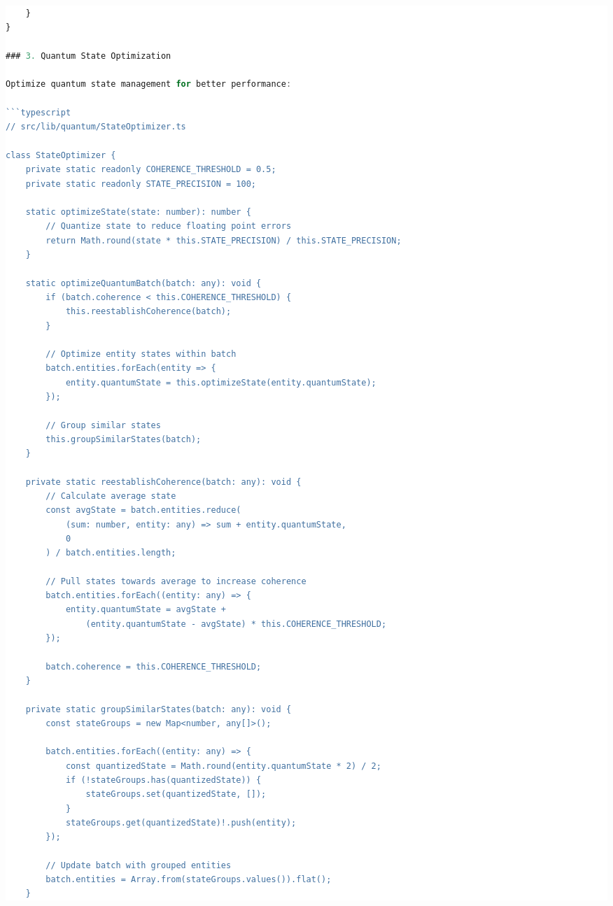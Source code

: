 ```typescript
    }
}

### 3. Quantum State Optimization

Optimize quantum state management for better performance:

```typescript
// src/lib/quantum/StateOptimizer.ts

class StateOptimizer {
    private static readonly COHERENCE_THRESHOLD = 0.5;
    private static readonly STATE_PRECISION = 100;

    static optimizeState(state: number): number {
        // Quantize state to reduce floating point errors
        return Math.round(state * this.STATE_PRECISION) / this.STATE_PRECISION;
    }

    static optimizeQuantumBatch(batch: any): void {
        if (batch.coherence < this.COHERENCE_THRESHOLD) {
            this.reestablishCoherence(batch);
        }

        // Optimize entity states within batch
        batch.entities.forEach(entity => {
            entity.quantumState = this.optimizeState(entity.quantumState);
        });

        // Group similar states
        this.groupSimilarStates(batch);
    }

    private static reestablishCoherence(batch: any): void {
        // Calculate average state
        const avgState = batch.entities.reduce(
            (sum: number, entity: any) => sum + entity.quantumState,
            0
        ) / batch.entities.length;

        // Pull states towards average to increase coherence
        batch.entities.forEach((entity: any) => {
            entity.quantumState = avgState + 
                (entity.quantumState - avgState) * this.COHERENCE_THRESHOLD;
        });

        batch.coherence = this.COHERENCE_THRESHOLD;
    }

    private static groupSimilarStates(batch: any): void {
        const stateGroups = new Map<number, any[]>();
        
        batch.entities.forEach((entity: any) => {
            const quantizedState = Math.round(entity.quantumState * 2) / 2;
            if (!stateGroups.has(quantizedState)) {
                stateGroups.set(quantizedState, []);
            }
            stateGroups.get(quantizedState)!.push(entity);
        });

        // Update batch with grouped entities
        batch.entities = Array.from(stateGroups.values()).flat();
    }
```